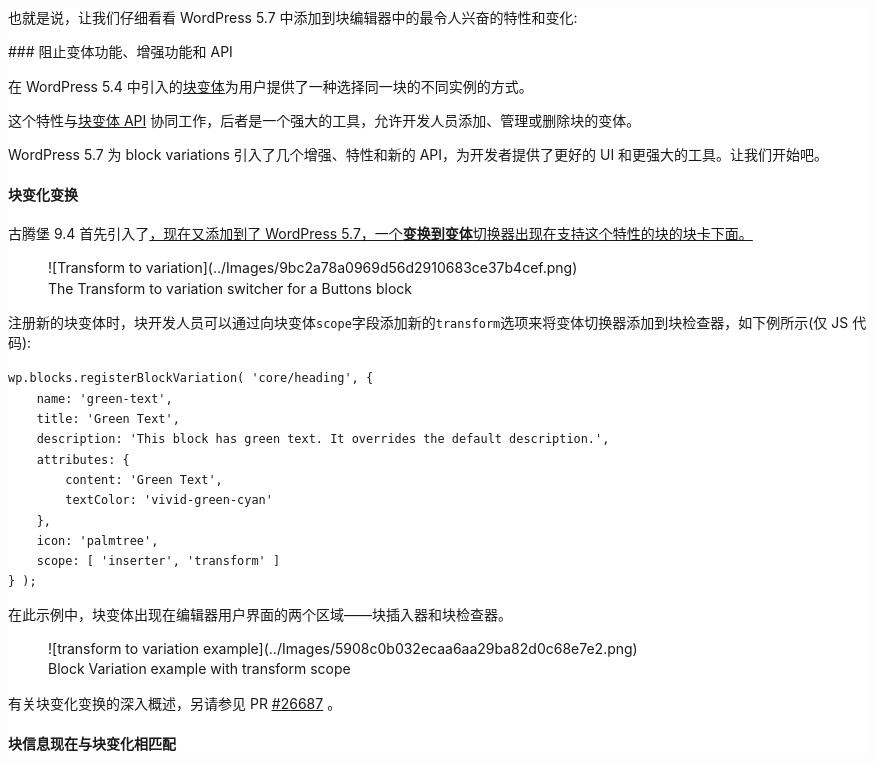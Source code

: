 也就是说，让我们仔细看看 WordPress 5.7 中添加到块编辑器中的最令人兴奋的特性和变化:

 <kinsta-auto-toc list-style="disc" selector="h3" count-number="8" sub-toc="true">### 阻止变体功能、增强功能和 API

在 WordPress 5.4 中引入的[块变体](https://kinsta.com/blog/wordpress-5-4/#block-variations)为用户提供了一种选择同一块的不同实例的方式。

这个特性与[块变体 API](https://developer.wordpress.org/block-editor/developers/block-api/block-registration/#variations-optional) 协同工作，后者是一个强大的工具，允许开发人员添加、管理或删除块的变体。

WordPress 5.7 为 block variations 引入了几个增强、特性和新的 API，为开发者提供了更好的 UI 和更强大的工具。让我们开始吧。
<kinsta-advanced-cta language="en_US" type-int-post="90307" type-int-position="0"></kinsta-advanced-cta>

#### 块变化变换

古腾堡 9.4 首先引入了[，现在又添加到了 WordPress 5.7，一个**变换到变体**切换器出现在支持这个特性的块的块卡下面。](https://make.wordpress.org/core/2020/11/19/whats-new-in-gutenberg-18-november-2/)

<figure id="attachment_90340" aria-describedby="caption-attachment-90340" style="width: 1966px" class="wp-caption aligncenter">![Transform to variation](../Images/9bc2a78a0969d56d2910683ce37b4cef.png)

<figcaption id="caption-attachment-90340" class="wp-caption-text">The Transform to variation switcher for a Buttons block</figcaption>

</figure>

注册新的块变体时，块开发人员可以通过向块变体`scope`字段添加新的`transform`选项来将变体切换器添加到块检查器，如下例所示(仅 JS 代码):

```
wp.blocks.registerBlockVariation( 'core/heading', { 
	name: 'green-text', 
	title: 'Green Text', 
	description: 'This block has green text. It overrides the default description.',  
	attributes: { 
		content: 'Green Text', 
		textColor: 'vivid-green-cyan' 
	}, 
	icon: 'palmtree', 
	scope: [ 'inserter', 'transform' ] 
} );
```

在此示例中，块变体出现在编辑器用户界面的两个区域——块插入器和块检查器。

<figure id="attachment_90339" aria-describedby="caption-attachment-90339" style="width: 1620px" class="wp-caption aligncenter">![transform to variation example](../Images/5908c0b032ecaa6aa29ba82d0c68e7e2.png)

<figcaption id="caption-attachment-90339" class="wp-caption-text">Block Variation example with transform scope</figcaption>

</figure>

有关块变化变换的深入概述，另请参见 PR [#26687](https://github.com/WordPress/gutenberg/pull/26687) 。

#### 块信息现在与块变化相匹配
